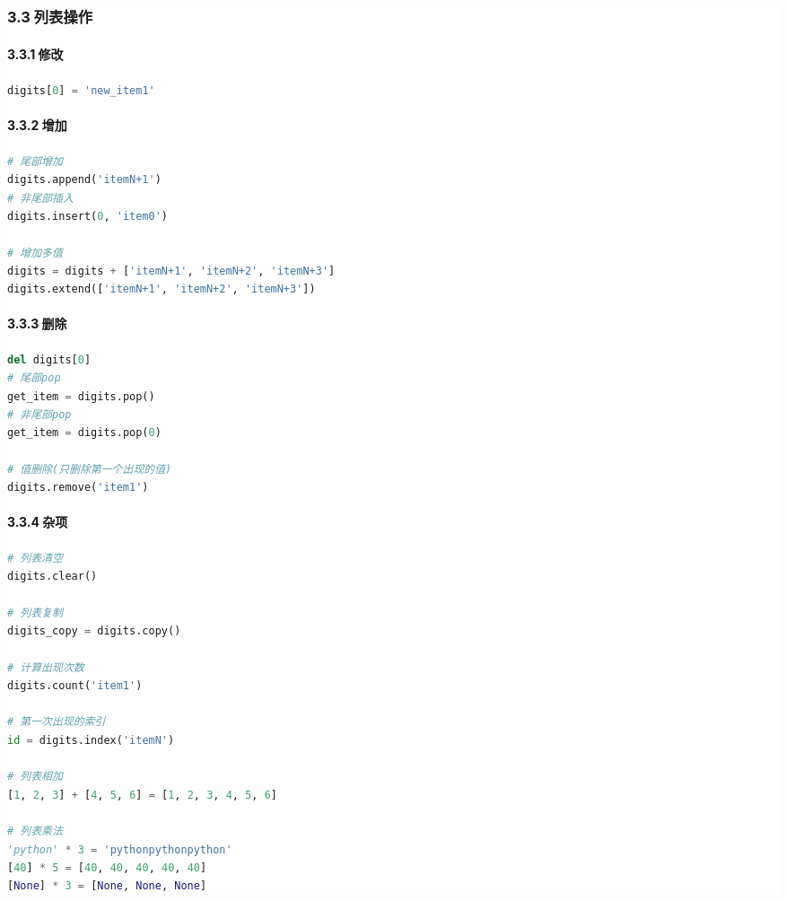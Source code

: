 ### 3.3 列表操作

#### 3.3.1 修改

```python
digits[0] = 'new_item1'
```

#### 3.3.2 增加

```python
# 尾部增加
digits.append('itemN+1')
# 非尾部插入
digits.insert(0, 'item0')

# 增加多值
digits = digits + ['itemN+1', 'itemN+2', 'itemN+3']
digits.extend(['itemN+1', 'itemN+2', 'itemN+3'])
```

#### 3.3.3 删除

```python
del digits[0]
# 尾部pop
get_item = digits.pop()
# 非尾部pop
get_item = digits.pop(0)

# 值删除(只删除第一个出现的值)
digits.remove('item1')
```

#### 3.3.4 杂项

```python
# 列表清空
digits.clear()

# 列表复制
digits_copy = digits.copy()

# 计算出现次数
digits.count('item1')

# 第一次出现的索引
id = digits.index('itemN')

# 列表相加
[1, 2, 3] + [4, 5, 6] = [1, 2, 3, 4, 5, 6]

# 列表乘法
'python' * 3 = 'pythonpythonpython'
[40] * 5 = [40, 40, 40, 40, 40]
[None] * 3 = [None, None, None]
```
